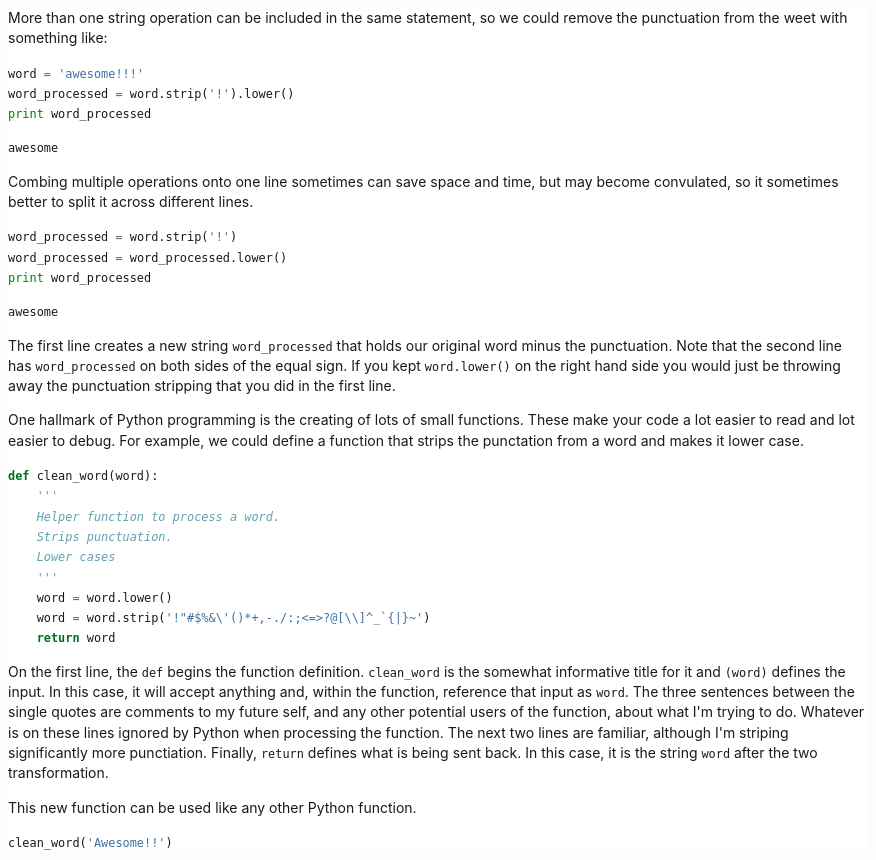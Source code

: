 More than one string operation can be included in the same statement, so we could remove the punctuation from the weet with something like:


```python
word = 'awesome!!!'
word_processed = word.strip('!').lower()
print word_processed
```

    awesome


Combing multiple operations onto one line sometimes can save space and time, but may become convulated, so it sometimes better to split it across different lines.


```python
word_processed = word.strip('!')
word_processed = word_processed.lower()
print word_processed
```

    awesome


The first line creates a new string `word_processed` that holds our original word minus the punctuation. Note that the second line has `word_processed` on both sides of the equal sign. If you kept `word.lower()` on the right hand side you would just be throwing away the punctuation stripping that you did in the first line.

One hallmark of Python programming is the creating of lots of small functions. These make your code a lot easier to read and lot easier to debug. For example, we could define a function that strips the punctation from a word and makes it lower case. 


```python
def clean_word(word):
    '''
    Helper function to process a word. 
    Strips punctuation.
    Lower cases
    '''
    word = word.lower()
    word = word.strip('!"#$%&\'()*+,-./:;<=>?@[\\]^_`{|}~')
    return word
```

On the first line, the `def` begins the function definition. `clean_word` is the somewhat informative title for it and `(word)` defines the input. In this case, it will accept anything and, within the function, reference that input as `word`.  The three sentences between the single quotes are comments to my future self, and any other potential users of the function, about what I'm trying to do. Whatever is on these lines ignored by Python when processing the function. The next two lines are familiar, although I'm striping  significantly more punctiation. Finally, `return` defines what is being sent back. In this case, it is the string `word` after the two transformation. 

This new function can be used like any other Python function. 


```python
clean_word('Awesome!!')
```
